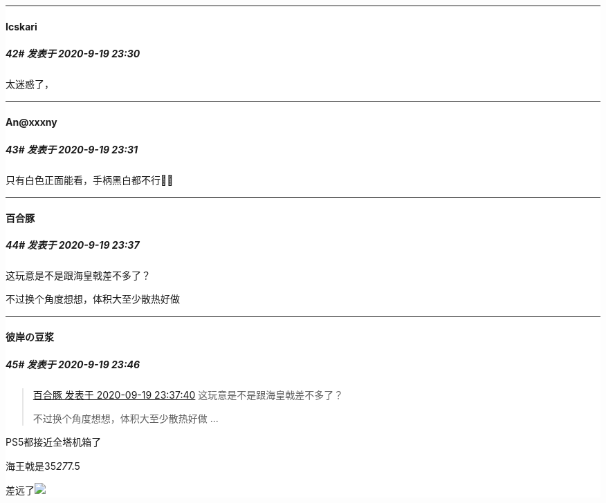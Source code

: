 

-----

####  Icskari  
##### 42#       发表于 2020-9-19 23:30




太迷惑了，







-----

####  An@xxxny  
##### 43#       发表于 2020-9-19 23:31




只有白色正面能看，手柄黑白都不行✋🏻







-----

####  百合豚  
##### 44#       发表于 2020-9-19 23:37




这玩意是不是跟海皇戟差不多了？

不过换个角度想想，体积大至少散热好做







-----

####  彼岸の豆浆  
##### 45#       发表于 2020-9-19 23:46



<blockquote><a href="httphttps://bbs.saraba1st.com/2b/forum.php?mod=redirect&amp;goto=findpost&amp;pid=48790239&amp;ptid=1960778" target="_blank">百合豚 发表于 2020-09-19 23:37:40</a>
这玩意是不是跟海皇戟差不多了？

不过换个角度想想，体积大至少散热好做 ...</blockquote>PS5都接近全塔机箱了

海王戟是35*27*7.5

差远了<img src="https://static.saraba1st.com/image/smiley/face2017/004.gif" referrerpolicy="no-referrer">
